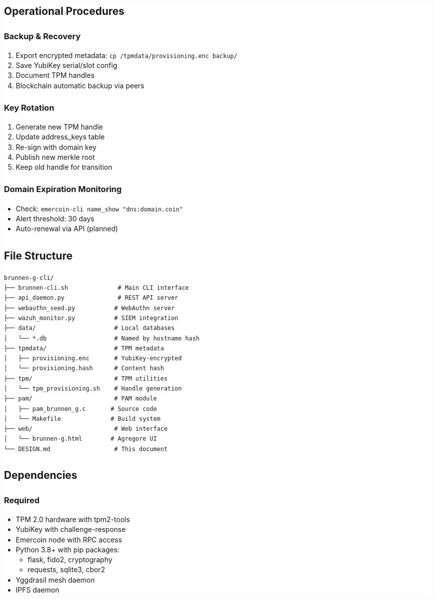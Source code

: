 ## Operational Procedures

### Backup & Recovery
1. Export encrypted metadata: `cp /tpmdata/provisioning.enc backup/`
2. Save YubiKey serial/slot config
3. Document TPM handles
4. Blockchain automatic backup via peers

### Key Rotation
1. Generate new TPM handle
2. Update address_keys table
3. Re-sign with domain key
4. Publish new merkle root
5. Keep old handle for transition

### Domain Expiration Monitoring
- Check: `emercoin-cli name_show "dns:domain.coin"`
- Alert threshold: 30 days
- Auto-renewal via API (planned)

## File Structure
```
brunnen-g-cli/
├── brunnen-cli.sh              # Main CLI interface
├── api_daemon.py               # REST API server
├── webauthn_seed.py           # WebAuthn server
├── wazuh_monitor.py           # SIEM integration
├── data/                      # Local databases
│   └── *.db                   # Named by hostname hash
├── tpmdata/                   # TPM metadata
│   ├── provisioning.enc       # YubiKey-encrypted
│   └── provisioning.hash      # Content hash
├── tpm/                       # TPM utilities
│   └── tpm_provisioning.sh    # Handle generation
├── pam/                       # PAM module
│   ├── pam_brunnen_g.c       # Source code
│   └── Makefile              # Build system
├── web/                       # Web interface
│   └── brunnen-g.html        # Agregore UI
└── DESIGN.md                  # This document
```

## Dependencies

### Required
- TPM 2.0 hardware with tpm2-tools
- YubiKey with challenge-response
- Emercoin node with RPC access
- Python 3.8+ with pip packages:
  - flask, fido2, cryptography
  - requests, sqlite3, cbor2
- Yggdrasil mesh daemon
- IPFS daemon
